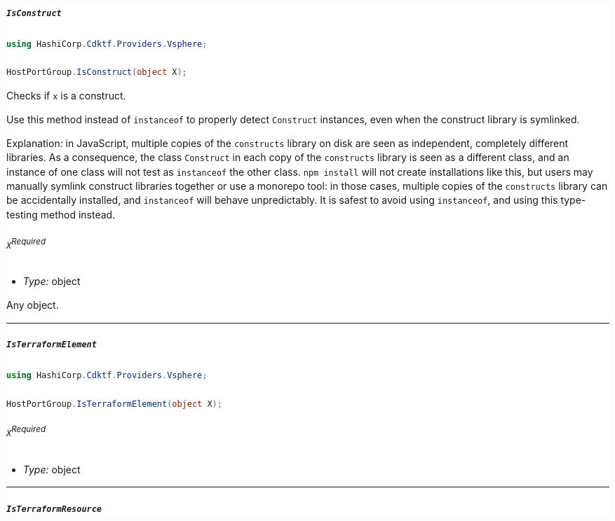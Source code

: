 ##### `IsConstruct` <a name="IsConstruct" id="@cdktf/provider-vsphere.hostPortGroup.HostPortGroup.isConstruct"></a>

```csharp
using HashiCorp.Cdktf.Providers.Vsphere;

HostPortGroup.IsConstruct(object X);
```

Checks if `x` is a construct.

Use this method instead of `instanceof` to properly detect `Construct`
instances, even when the construct library is symlinked.

Explanation: in JavaScript, multiple copies of the `constructs` library on
disk are seen as independent, completely different libraries. As a
consequence, the class `Construct` in each copy of the `constructs` library
is seen as a different class, and an instance of one class will not test as
`instanceof` the other class. `npm install` will not create installations
like this, but users may manually symlink construct libraries together or
use a monorepo tool: in those cases, multiple copies of the `constructs`
library can be accidentally installed, and `instanceof` will behave
unpredictably. It is safest to avoid using `instanceof`, and using
this type-testing method instead.

###### `X`<sup>Required</sup> <a name="X" id="@cdktf/provider-vsphere.hostPortGroup.HostPortGroup.isConstruct.parameter.x"></a>

- *Type:* object

Any object.

---

##### `IsTerraformElement` <a name="IsTerraformElement" id="@cdktf/provider-vsphere.hostPortGroup.HostPortGroup.isTerraformElement"></a>

```csharp
using HashiCorp.Cdktf.Providers.Vsphere;

HostPortGroup.IsTerraformElement(object X);
```

###### `X`<sup>Required</sup> <a name="X" id="@cdktf/provider-vsphere.hostPortGroup.HostPortGroup.isTerraformElement.parameter.x"></a>

- *Type:* object

---

##### `IsTerraformResource` <a name="IsTerraformResource" id="@cdktf/provider-vsphere.hostPortGroup.HostPortGroup.isTerraformResource"></a>
